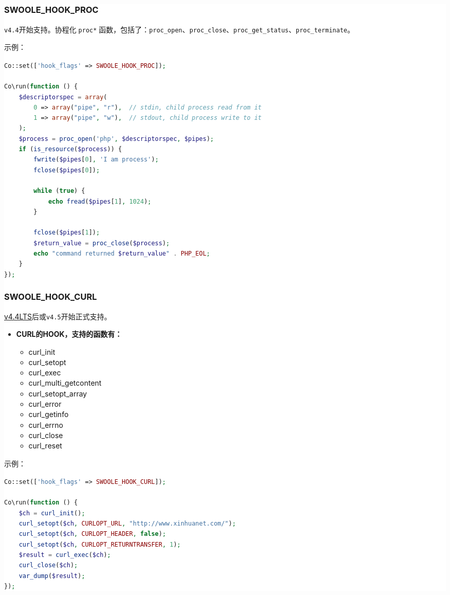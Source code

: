 ### SWOOLE_HOOK_PROC

`v4.4`开始支持。协程化 `proc*` 函数，包括了：`proc_open`、`proc_close`、`proc_get_status`、`proc_terminate`。

示例：

```php
Co::set(['hook_flags' => SWOOLE_HOOK_PROC]);

Co\run(function () {
    $descriptorspec = array(
        0 => array("pipe", "r"),  // stdin, child process read from it
        1 => array("pipe", "w"),  // stdout, child process write to it
    );
    $process = proc_open('php', $descriptorspec, $pipes);
    if (is_resource($process)) {
        fwrite($pipes[0], 'I am process');
        fclose($pipes[0]);

        while (true) {
            echo fread($pipes[1], 1024);
        }

        fclose($pipes[1]);
        $return_value = proc_close($process);
        echo "command returned $return_value" . PHP_EOL;
    }
});
```

### SWOOLE_HOOK_CURL

[v4.4LTS](https://github.com/swoole/swoole-src/tree/v4.4.x)后或`v4.5`开始正式支持。

* **CURL的HOOK，支持的函数有：**

     * curl_init
     * curl_setopt
     * curl_exec
     * curl_multi_getcontent
     * curl_setopt_array
     * curl_error
     * curl_getinfo
     * curl_errno
     * curl_close
     * curl_reset

示例：

```php
Co::set(['hook_flags' => SWOOLE_HOOK_CURL]);

Co\run(function () {
    $ch = curl_init();  
    curl_setopt($ch, CURLOPT_URL, "http://www.xinhuanet.com/");  
    curl_setopt($ch, CURLOPT_HEADER, false);  
    curl_setopt($ch, CURLOPT_RETURNTRANSFER, 1);
    $result = curl_exec($ch);  
    curl_close($ch);
    var_dump($result);
});
```
